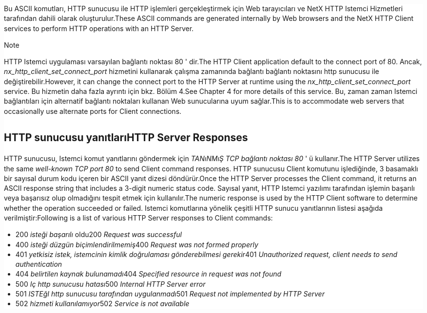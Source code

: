 <span data-ttu-id="d5d61-149">Bu ASCII komutları, HTTP sunucusu ile HTTP işlemleri gerçekleştirmek için Web tarayıcıları ve NetX HTTP Istemci Hizmetleri tarafından dahili olarak oluşturulur.</span><span class="sxs-lookup"><span data-stu-id="d5d61-149">These ASCII commands are generated internally by Web browsers and the NetX HTTP Client services to perform HTTP operations with an HTTP Server.</span></span>

>[!NOTE] 
> <span data-ttu-id="d5d61-150">HTTP Istemci uygulaması varsayılan bağlantı noktası 80 ' dir.</span><span class="sxs-lookup"><span data-stu-id="d5d61-150">The HTTP Client application default to the connect port of 80.</span></span> <span data-ttu-id="d5d61-151">Ancak, *nx_http_client_set_connect_port* hizmetini kullanarak çalışma zamanında bağlantı bağlantı noktasını http sunucusu ile değiştirebilir.</span><span class="sxs-lookup"><span data-stu-id="d5d61-151">However, it can change the connect port to the HTTP Server at runtime using the *nx_http_client_set_connect_port* service.</span></span> <span data-ttu-id="d5d61-152">Bu hizmetin daha fazla ayrıntı için bkz. Bölüm 4.</span><span class="sxs-lookup"><span data-stu-id="d5d61-152">See Chapter 4 for more details of this service.</span></span> <span data-ttu-id="d5d61-153">Bu, zaman zaman Istemci bağlantıları için alternatif bağlantı noktaları kullanan Web sunucularına uyum sağlar.</span><span class="sxs-lookup"><span data-stu-id="d5d61-153">This is to accommodate web servers that occasionally use alternate ports for Client connections.</span></span>

## <a name="http-server-responses"></a><span data-ttu-id="d5d61-154">HTTP sunucusu yanıtları</span><span class="sxs-lookup"><span data-stu-id="d5d61-154">HTTP Server Responses</span></span>

<span data-ttu-id="d5d61-155">HTTP sunucusu, Istemci komut yanıtlarını göndermek için *TANıNMıŞ TCP bağlantı noktası 80* ' ü kullanır.</span><span class="sxs-lookup"><span data-stu-id="d5d61-155">The HTTP Server utilizes the same *well-known TCP port 80* to send Client command responses.</span></span> <span data-ttu-id="d5d61-156">HTTP sunucusu Client komutunu işlediğinde, 3 basamaklı bir sayısal durum kodu içeren bir ASCII yanıt dizesi döndürür.</span><span class="sxs-lookup"><span data-stu-id="d5d61-156">Once the HTTP Server processes the Client command, it returns an ASCII response string that includes a 3-digit numeric status code.</span></span> <span data-ttu-id="d5d61-157">Sayısal yanıt, HTTP Istemci yazılımı tarafından işlemin başarılı veya başarısız olup olmadığını tespit etmek için kullanılır.</span><span class="sxs-lookup"><span data-stu-id="d5d61-157">The numeric response is used by the HTTP Client software to determine whether the operation succeeded or failed.</span></span> <span data-ttu-id="d5d61-158">Istemci komutlarına yönelik çeşitli HTTP sunucu yanıtlarının listesi aşağıda verilmiştir:</span><span class="sxs-lookup"><span data-stu-id="d5d61-158">Following is a list of various HTTP Server responses to Client commands:</span></span>

- <span data-ttu-id="d5d61-159">200 *isteği başarılı* oldu</span><span class="sxs-lookup"><span data-stu-id="d5d61-159">200 *Request was successful*</span></span>
- <span data-ttu-id="d5d61-160">400 *isteği düzgün biçimlendirilmemiş*</span><span class="sxs-lookup"><span data-stu-id="d5d61-160">400 *Request was not formed properly*</span></span>
- <span data-ttu-id="d5d61-161">401 *yetkisiz istek, istemcinin kimlik doğrulaması gönderebilmesi gerekir*</span><span class="sxs-lookup"><span data-stu-id="d5d61-161">401 *Unauthorized request, client needs to send authentication*</span></span>
- <span data-ttu-id="d5d61-162">404 *belirtilen kaynak bulunamadı*</span><span class="sxs-lookup"><span data-stu-id="d5d61-162">404 *Specified resource in request was not found*</span></span>
- <span data-ttu-id="d5d61-163">500 *Iç http sunucusu hatası*</span><span class="sxs-lookup"><span data-stu-id="d5d61-163">500 *Internal HTTP Server error*</span></span>
- <span data-ttu-id="d5d61-164">501 *ISTEğI http sunucusu tarafından uygulanmadı*</span><span class="sxs-lookup"><span data-stu-id="d5d61-164">501 *Request not implemented by HTTP Server*</span></span>
- <span data-ttu-id="d5d61-165">502 *hizmeti kullanılamıyor*</span><span class="sxs-lookup"><span data-stu-id="d5d61-165">502 *Service is not available*</span></span>
